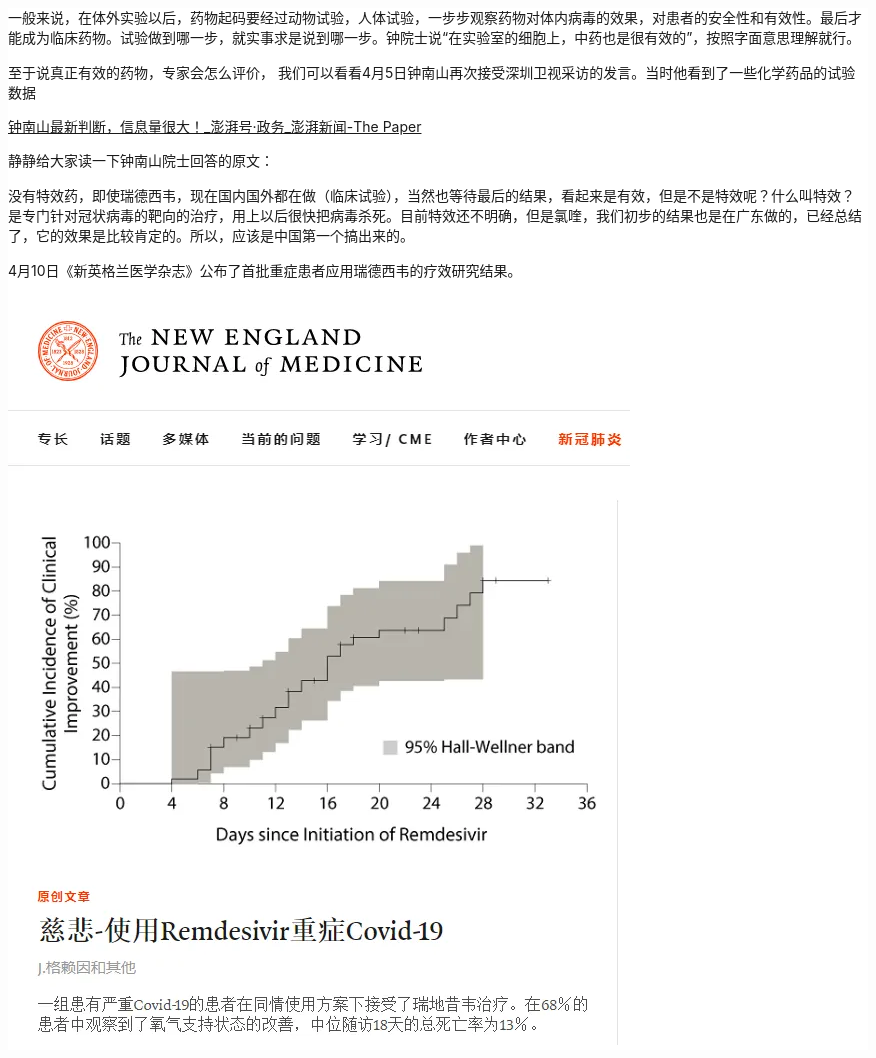 一般来说，在体外实验以后，药物起码要经过动物试验，人体试验，一步步观察药物对体内病毒的效果，对患者的安全性和有效性。最后才能成为临床药物。试验做到哪一步，就实事求是说到哪一步。钟院士说“在实验室的细胞上，中药也是很有效的”，按照字面意思理解就行。

至于说真正有效的药物，专家会怎么评价，
我们可以看看4月5日钟南山再次接受深圳卫视采访的发言。当时他看到了一些化学药品的试验数据

[钟南山最新判断，信息量很大！\_澎湃号·政务_澎湃新闻-The Paper](https://www.thepaper.cn/newsDetail_forward_6879842)

静静给大家读一下钟南山院士回答的原文：

没有特效药，即使瑞德西韦，现在国内国外都在做（临床试验），当然也等待最后的结果，看起来是有效，但是不是特效呢？什么叫特效？是专门针对冠状病毒的靶向的治疗，用上以后很快把病毒杀死。目前特效还不明确，但是氯喹，我们初步的结果也是在广东做的，已经总结了，它的效果是比较肯定的。所以，应该是中国第一个搞出来的。

4月10日《新英格兰医学杂志》公布了首批重症患者应用瑞德西韦的疗效研究结果。

![](/images/btnews/btnews/0101_0200/0102/image27.webp)
